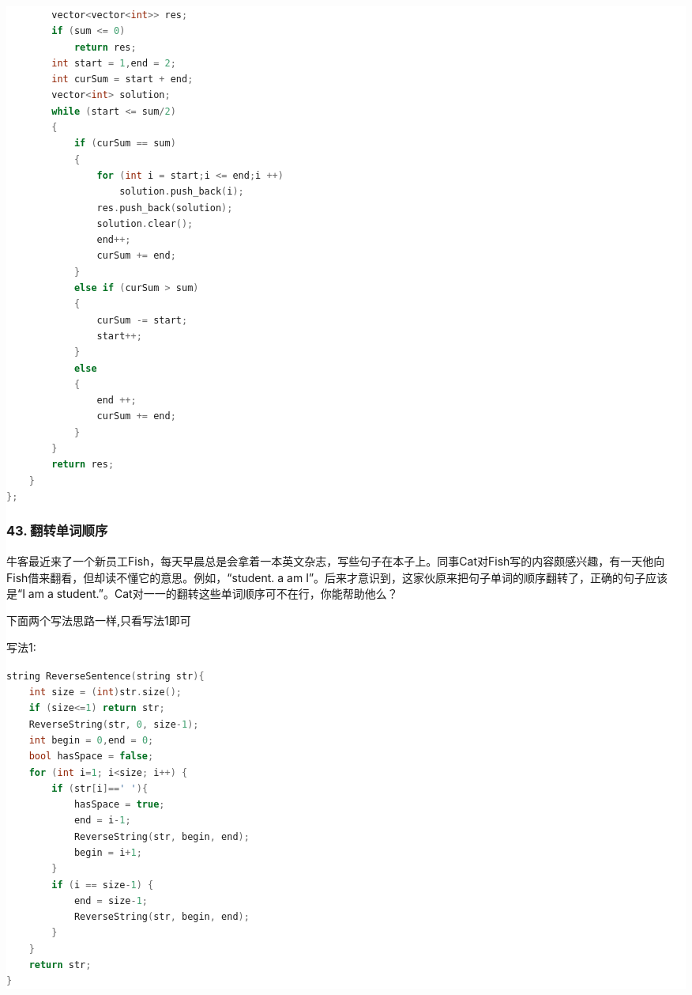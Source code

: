 ```cpp
        vector<vector<int>> res;
        if (sum <= 0)
            return res;
        int start = 1,end = 2;
        int curSum = start + end;
        vector<int> solution;
        while (start <= sum/2)
        {
            if (curSum == sum)
            {
                for (int i = start;i <= end;i ++)
                    solution.push_back(i);
                res.push_back(solution);
                solution.clear();
                end++;
                curSum += end;
            }
            else if (curSum > sum)
            {
                curSum -= start;
                start++;
            }
            else
            {
                end ++;
                curSum += end;
            }
        }
        return res;
    }
};
```

<a id="翻转单词顺序"></a>

### 43. 翻转单词顺序

牛客最近来了一个新员工Fish，每天早晨总是会拿着一本英文杂志，写些句子在本子上。同事Cat对Fish写的内容颇感兴趣，有一天他向Fish借来翻看，但却读不懂它的意思。例如，“student. a am I”。后来才意识到，这家伙原来把句子单词的顺序翻转了，正确的句子应该是“I am a student.”。Cat对一一的翻转这些单词顺序可不在行，你能帮助他么？

下面两个写法思路一样,只看写法1即可

写法1:

```cpp
string ReverseSentence(string str){
    int size = (int)str.size();
    if (size<=1) return str;
    ReverseString(str, 0, size-1);
    int begin = 0,end = 0;
    bool hasSpace = false;
    for (int i=1; i<size; i++) {
        if (str[i]==' '){
            hasSpace = true;
            end = i-1;
            ReverseString(str, begin, end);
            begin = i+1;
        }
        if (i == size-1) {
            end = size-1;
            ReverseString(str, begin, end);
        }
    }
    return str;
}
```